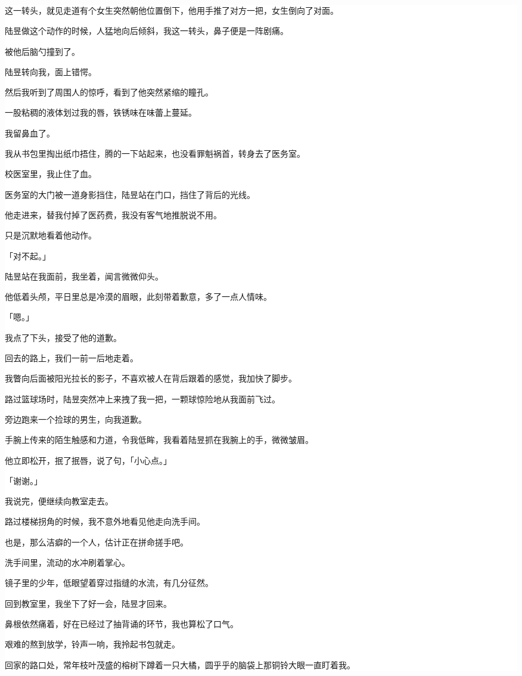 这一转头，就见走道有个女生突然朝他位置倒下，他用手推了对方一把，女生倒向了对面。

陆昱做这个动作的时候，人猛地向后倾斜，我这一转头，鼻子便是一阵剧痛。

被他后脑勺撞到了。

陆昱转向我，面上错愕。

然后我听到了周围人的惊呼，看到了他突然紧缩的瞳孔。

一股粘稠的液体划过我的唇，铁锈味在味蕾上蔓延。

我留鼻血了。

我从书包里掏出纸巾捂住，腾的一下站起来，也没看罪魁祸首，转身去了医务室。

校医室里，我止住了血。

医务室的大门被一道身影挡住，陆昱站在门口，挡住了背后的光线。

他走进来，替我付掉了医药费，我没有客气地推脱说不用。

只是沉默地看着他动作。

「对不起。」

陆昱站在我面前，我坐着，闻言微微仰头。

他低着头颅，平日里总是冷漠的眉眼，此刻带着歉意，多了一点人情味。

「嗯。」

我点了下头，接受了他的道歉。

回去的路上，我们一前一后地走着。

我瞥向后面被阳光拉长的影子，不喜欢被人在背后跟着的感觉，我加快了脚步。

路过篮球场时，陆昱突然冲上来拽了我一把，一颗球惊险地从我面前飞过。

旁边跑来一个捡球的男生，向我道歉。

手腕上传来的陌生触感和力道，令我低眸，我看着陆昱抓在我腕上的手，微微皱眉。

他立即松开，抿了抿唇，说了句，「小心点。」

「谢谢。」

我说完，便继续向教室走去。

路过楼梯拐角的时候，我不意外地看见他走向洗手间。

也是，那么洁癖的一个人，估计正在拼命搓手吧。

洗手间里，流动的水冲刷着掌心。

镜子里的少年，低眼望着穿过指缝的水流，有几分征然。

回到教室里，我坐下了好一会，陆昱才回来。

鼻根依然痛着，好在已经过了抽背诵的环节，我也算松了口气。

艰难的熬到放学，铃声一响，我拎起书包就走。

回家的路口处，常年枝叶茂盛的榕树下蹲着一只大橘，圆乎乎的脑袋上那铜铃大眼一直盯着我。

